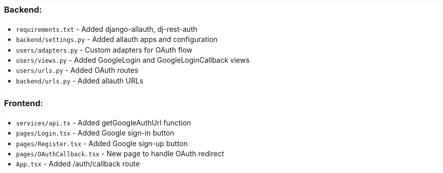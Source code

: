 ### Backend:

- `requirements.txt` - Added django-allauth, dj-rest-auth
- `backend/settings.py` - Added allauth apps and configuration
- `users/adapters.py` - Custom adapters for OAuth flow
- `users/views.py` - Added GoogleLogin and GoogleLoginCallback views
- `users/urls.py` - Added OAuth routes
- `backend/urls.py` - Added allauth URLs

### Frontend:

- `services/api.ts` - Added getGoogleAuthUrl function
- `pages/Login.tsx` - Added Google sign-in button
- `pages/Register.tsx` - Added Google sign-up button
- `pages/OAuthCallback.tsx` - New page to handle OAuth redirect
- `App.tsx` - Added /auth/callback route

